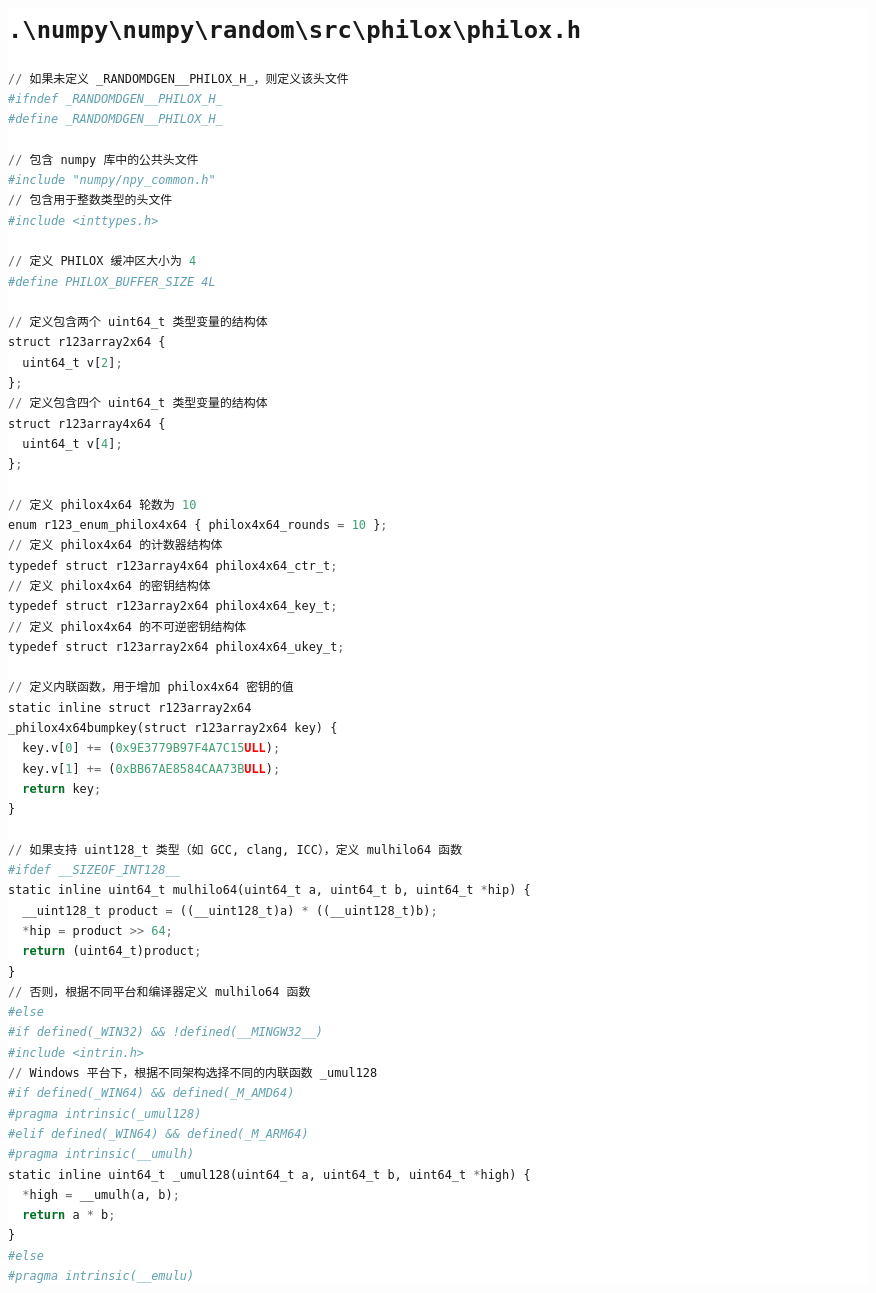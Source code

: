 # `.\numpy\numpy\random\src\philox\philox.h`

```py
// 如果未定义 _RANDOMDGEN__PHILOX_H_，则定义该头文件
#ifndef _RANDOMDGEN__PHILOX_H_
#define _RANDOMDGEN__PHILOX_H_

// 包含 numpy 库中的公共头文件
#include "numpy/npy_common.h"
// 包含用于整数类型的头文件
#include <inttypes.h>

// 定义 PHILOX 缓冲区大小为 4
#define PHILOX_BUFFER_SIZE 4L

// 定义包含两个 uint64_t 类型变量的结构体
struct r123array2x64 {
  uint64_t v[2];
};
// 定义包含四个 uint64_t 类型变量的结构体
struct r123array4x64 {
  uint64_t v[4];
};

// 定义 philox4x64 轮数为 10
enum r123_enum_philox4x64 { philox4x64_rounds = 10 };
// 定义 philox4x64 的计数器结构体
typedef struct r123array4x64 philox4x64_ctr_t;
// 定义 philox4x64 的密钥结构体
typedef struct r123array2x64 philox4x64_key_t;
// 定义 philox4x64 的不可逆密钥结构体
typedef struct r123array2x64 philox4x64_ukey_t;

// 定义内联函数，用于增加 philox4x64 密钥的值
static inline struct r123array2x64
_philox4x64bumpkey(struct r123array2x64 key) {
  key.v[0] += (0x9E3779B97F4A7C15ULL);
  key.v[1] += (0xBB67AE8584CAA73BULL);
  return key;
}

// 如果支持 uint128_t 类型（如 GCC, clang, ICC），定义 mulhilo64 函数
#ifdef __SIZEOF_INT128__
static inline uint64_t mulhilo64(uint64_t a, uint64_t b, uint64_t *hip) {
  __uint128_t product = ((__uint128_t)a) * ((__uint128_t)b);
  *hip = product >> 64;
  return (uint64_t)product;
}
// 否则，根据不同平台和编译器定义 mulhilo64 函数
#else
#if defined(_WIN32) && !defined(__MINGW32__)
#include <intrin.h>
// Windows 平台下，根据不同架构选择不同的内联函数 _umul128
#if defined(_WIN64) && defined(_M_AMD64)
#pragma intrinsic(_umul128)
#elif defined(_WIN64) && defined(_M_ARM64)
#pragma intrinsic(__umulh)
static inline uint64_t _umul128(uint64_t a, uint64_t b, uint64_t *high) {
  *high = __umulh(a, b);
  return a * b;
}
#else
#pragma intrinsic(__emulu)
```